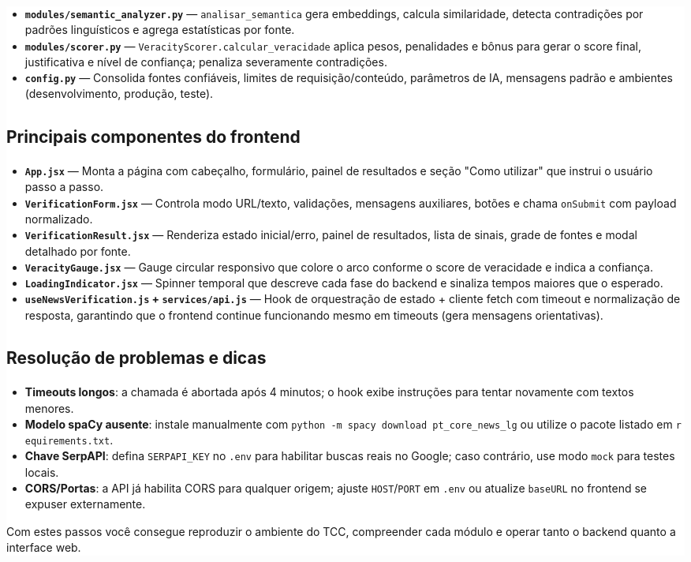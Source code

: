 - **`modules/semantic_analyzer.py`** — `analisar_semantica` gera embeddings, calcula similaridade, detecta contradições por padrões linguísticos e agrega estatísticas por fonte.
- **`modules/scorer.py`** — `VeracityScorer.calcular_veracidade` aplica pesos, penalidades e bônus para gerar o score final, justificativa e nível de confiança; penaliza severamente contradições.
- **`config.py`** — Consolida fontes confiáveis, limites de requisição/conteúdo, parâmetros de IA, mensagens padrão e ambientes (desenvolvimento, produção, teste).

## Principais componentes do frontend
- **`App.jsx`** — Monta a página com cabeçalho, formulário, painel de resultados e seção "Como utilizar" que instrui o usuário passo a passo.
- **`VerificationForm.jsx`** — Controla modo URL/texto, validações, mensagens auxiliares, botões e chama `onSubmit` com payload normalizado.
- **`VerificationResult.jsx`** — Renderiza estado inicial/erro, painel de resultados, lista de sinais, grade de fontes e modal detalhado por fonte.
- **`VeracityGauge.jsx`** — Gauge circular responsivo que colore o arco conforme o score de veracidade e indica a confiança.
- **`LoadingIndicator.jsx`** — Spinner temporal que descreve cada fase do backend e sinaliza tempos maiores que o esperado.
- **`useNewsVerification.js` + `services/api.js`** — Hook de orquestração de estado + cliente fetch com timeout e normalização de resposta, garantindo que o frontend continue funcionando mesmo em timeouts (gera mensagens orientativas).

## Resolução de problemas e dicas
- **Timeouts longos**: a chamada é abortada após 4 minutos; o hook exibe instruções para tentar novamente com textos menores.
- **Modelo spaCy ausente**: instale manualmente com `python -m spacy download pt_core_news_lg` ou utilize o pacote listado em `requirements.txt`.
- **Chave SerpAPI**: defina `SERPAPI_KEY` no `.env` para habilitar buscas reais no Google; caso contrário, use modo `mock` para testes locais.
- **CORS/Portas**: a API já habilita CORS para qualquer origem; ajuste `HOST`/`PORT` em `.env` ou atualize `baseURL` no frontend se expuser externamente.

Com estes passos você consegue reproduzir o ambiente do TCC, compreender cada módulo e operar tanto o backend quanto a interface web.
